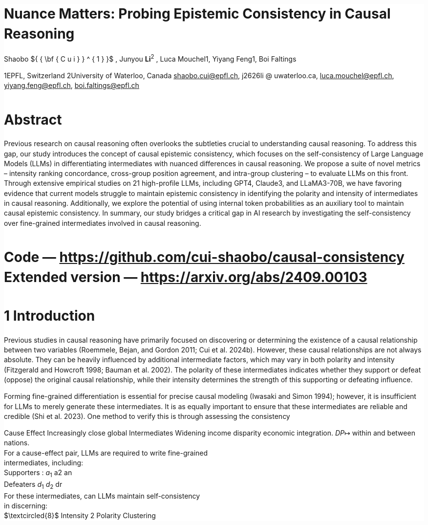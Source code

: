 # Nuance Matters: Probing Epistemic Consistency in Causal Reasoning

Shaobo ${ { \bf { C u i } } ^ { 1 } }$ , Junyou $\mathbf { L i } ^ { 2 }$ , Luca Mouchel1, Yiyang Feng1, Boi Faltings

1EPFL, Switzerland 2University of Waterloo, Canada shaobo.cui@epfl.ch, j2626li $@$ uwaterloo.ca, luca.mouchel@epfl.ch, yiyang.feng@epfl.ch, boi.faltings@epfl.ch

# Abstract

Previous research on causal reasoning often overlooks the subtleties crucial to understanding causal reasoning. To address this gap, our study introduces the concept of causal epistemic consistency, which focuses on the self-consistency of Large Language Models (LLMs) in differentiating intermediates with nuanced differences in causal reasoning. We propose a suite of novel metrics – intensity ranking concordance, cross-group position agreement, and intra-group clustering – to evaluate LLMs on this front. Through extensive empirical studies on 21 high-profile LLMs, including GPT4, Claude3, and LLaMA3-70B, we have favoring evidence that current models struggle to maintain epistemic consistency in identifying the polarity and intensity of intermediates in causal reasoning. Additionally, we explore the potential of using internal token probabilities as an auxiliary tool to maintain causal epistemic consistency. In summary, our study bridges a critical gap in AI research by investigating the self-consistency over fine-grained intermediates involved in causal reasoning.

# Code — https://github.com/cui-shaobo/causal-consistency Extended version — https://arxiv.org/abs/2409.00103

# 1 Introduction

Previous studies in causal reasoning have primarily focused on discovering or determining the existence of a causal relationship between two variables (Roemmele, Bejan, and Gordon 2011; Cui et al. 2024b). However, these causal relationships are not always absolute. They can be heavily influenced by additional intermediate factors, which may vary in both polarity and intensity (Fitzgerald and Howcroft 1998; Bauman et al. 2002). The polarity of these intermediates indicates whether they support or defeat (oppose) the original causal relationship, while their intensity determines the strength of this supporting or defeating influence.

Forming fine-grained differentiation is essential for precise causal modeling (Iwasaki and Simon 1994); however, it is insufficient for LLMs to merely generate these intermediates. It is as equally important to ensure that these intermediates are reliable and credible (Shi et al. 2023). One method to verify this is through assessing the consistency

Cause Effect Increasingly close global Intermediates Widening income disparity economic integration. $D P \longmapsto$ within and between nations.   
For a cause-effect pair, LLMs are required to write fine-grained   
intermediates, including:   
Supporters : $a _ { 1 }$ a2 an   
Defeaters $d _ { 1 }$ $d _ { 2 }$ dr   
For these intermediates, can LLMs maintain self-consistency   
in discerning:   
$\textcircled{8}$ Intensity 2 Polarity Clustering
